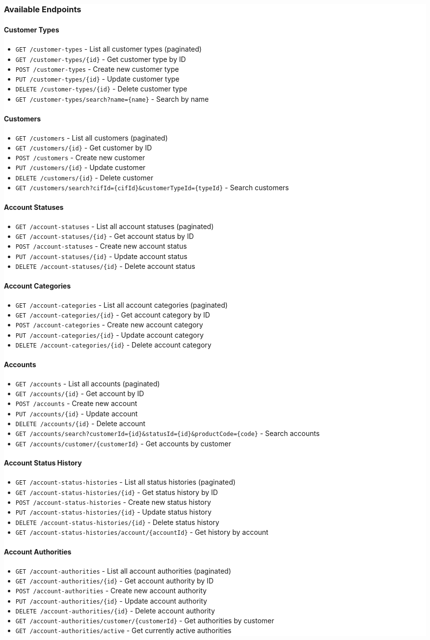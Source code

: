 ### Available Endpoints

#### Customer Types
- `GET /customer-types` - List all customer types (paginated)
- `GET /customer-types/{id}` - Get customer type by ID
- `POST /customer-types` - Create new customer type
- `PUT /customer-types/{id}` - Update customer type
- `DELETE /customer-types/{id}` - Delete customer type
- `GET /customer-types/search?name={name}` - Search by name

#### Customers
- `GET /customers` - List all customers (paginated)
- `GET /customers/{id}` - Get customer by ID
- `POST /customers` - Create new customer
- `PUT /customers/{id}` - Update customer
- `DELETE /customers/{id}` - Delete customer
- `GET /customers/search?cifId={cifId}&customerTypeId={typeId}` - Search customers

#### Account Statuses
- `GET /account-statuses` - List all account statuses (paginated)
- `GET /account-statuses/{id}` - Get account status by ID
- `POST /account-statuses` - Create new account status
- `PUT /account-statuses/{id}` - Update account status
- `DELETE /account-statuses/{id}` - Delete account status

#### Account Categories
- `GET /account-categories` - List all account categories (paginated)
- `GET /account-categories/{id}` - Get account category by ID
- `POST /account-categories` - Create new account category
- `PUT /account-categories/{id}` - Update account category
- `DELETE /account-categories/{id}` - Delete account category

#### Accounts
- `GET /accounts` - List all accounts (paginated)
- `GET /accounts/{id}` - Get account by ID
- `POST /accounts` - Create new account
- `PUT /accounts/{id}` - Update account
- `DELETE /accounts/{id}` - Delete account
- `GET /accounts/search?customerId={id}&statusId={id}&productCode={code}` - Search accounts
- `GET /accounts/customer/{customerId}` - Get accounts by customer

#### Account Status History
- `GET /account-status-histories` - List all status histories (paginated)
- `GET /account-status-histories/{id}` - Get status history by ID
- `POST /account-status-histories` - Create new status history
- `PUT /account-status-histories/{id}` - Update status history
- `DELETE /account-status-histories/{id}` - Delete status history
- `GET /account-status-histories/account/{accountId}` - Get history by account

#### Account Authorities
- `GET /account-authorities` - List all account authorities (paginated)
- `GET /account-authorities/{id}` - Get account authority by ID
- `POST /account-authorities` - Create new account authority
- `PUT /account-authorities/{id}` - Update account authority
- `DELETE /account-authorities/{id}` - Delete account authority
- `GET /account-authorities/customer/{customerId}` - Get authorities by customer
- `GET /account-authorities/active` - Get currently active authorities
